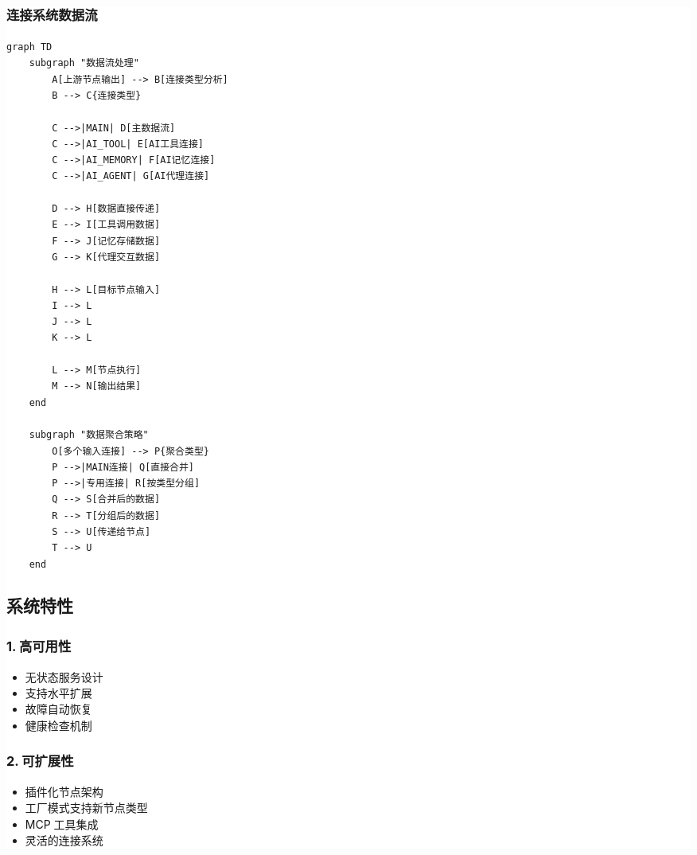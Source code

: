 ### 连接系统数据流

```mermaid
graph TD
    subgraph "数据流处理"
        A[上游节点输出] --> B[连接类型分析]
        B --> C{连接类型}
        
        C -->|MAIN| D[主数据流]
        C -->|AI_TOOL| E[AI工具连接]
        C -->|AI_MEMORY| F[AI记忆连接]
        C -->|AI_AGENT| G[AI代理连接]
        
        D --> H[数据直接传递]
        E --> I[工具调用数据]
        F --> J[记忆存储数据]
        G --> K[代理交互数据]
        
        H --> L[目标节点输入]
        I --> L
        J --> L
        K --> L
        
        L --> M[节点执行]
        M --> N[输出结果]
    end
    
    subgraph "数据聚合策略"
        O[多个输入连接] --> P{聚合类型}
        P -->|MAIN连接| Q[直接合并]
        P -->|专用连接| R[按类型分组]
        Q --> S[合并后的数据]
        R --> T[分组后的数据]
        S --> U[传递给节点]
        T --> U
    end
```

## 系统特性

### 1. 高可用性
- 无状态服务设计
- 支持水平扩展
- 故障自动恢复
- 健康检查机制

### 2. 可扩展性
- 插件化节点架构
- 工厂模式支持新节点类型
- MCP 工具集成
- 灵活的连接系统
